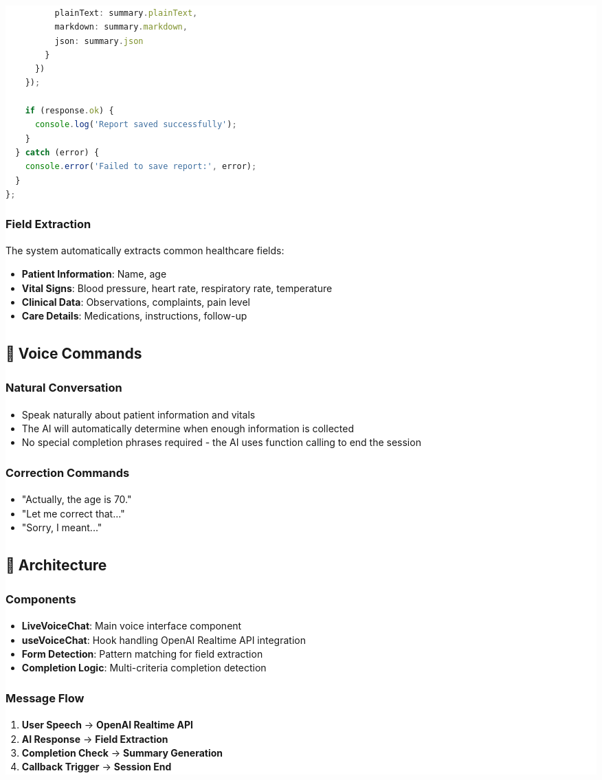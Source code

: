 ```typescript
          plainText: summary.plainText,
          markdown: summary.markdown,
          json: summary.json
        }
      })
    });
    
    if (response.ok) {
      console.log('Report saved successfully');
    }
  } catch (error) {
    console.error('Failed to save report:', error);
  }
};
```

### Field Extraction

The system automatically extracts common healthcare fields:

- **Patient Information**: Name, age
- **Vital Signs**: Blood pressure, heart rate, respiratory rate, temperature
- **Clinical Data**: Observations, complaints, pain level
- **Care Details**: Medications, instructions, follow-up

## 🎤 Voice Commands

### Natural Conversation
- Speak naturally about patient information and vitals
- The AI will automatically determine when enough information is collected
- No special completion phrases required - the AI uses function calling to end the session

### Correction Commands
- "Actually, the age is 70."
- "Let me correct that..."
- "Sorry, I meant..."

## 📝 Architecture

### Components

- **LiveVoiceChat**: Main voice interface component
- **useVoiceChat**: Hook handling OpenAI Realtime API integration
- **Form Detection**: Pattern matching for field extraction
- **Completion Logic**: Multi-criteria completion detection

### Message Flow

1. **User Speech** → **OpenAI Realtime API**
2. **AI Response** → **Field Extraction**
3. **Completion Check** → **Summary Generation**
4. **Callback Trigger** → **Session End**
